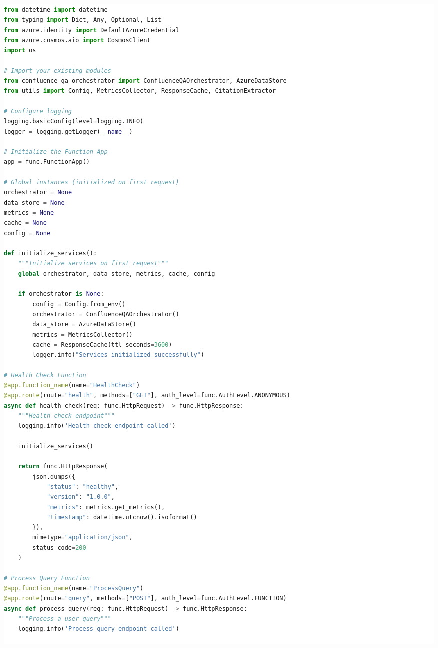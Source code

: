 ```python
from datetime import datetime
from typing import Dict, Any, Optional, List
from azure.identity import DefaultAzureCredential
from azure.cosmos.aio import CosmosClient
import os

# Import your existing modules
from confluence_qa_orchestrator import ConfluenceQAOrchestrator, AzureDataStore
from utils import Config, MetricsCollector, ResponseCache, CitationExtractor

# Configure logging
logging.basicConfig(level=logging.INFO)
logger = logging.getLogger(__name__)

# Initialize the Function App
app = func.FunctionApp()

# Global instances (initialized on first request)
orchestrator = None
data_store = None
metrics = None
cache = None
config = None

def initialize_services():
    """Initialize services on first request"""
    global orchestrator, data_store, metrics, cache, config
    
    if orchestrator is None:
        config = Config.from_env()
        orchestrator = ConfluenceQAOrchestrator()
        data_store = AzureDataStore()
        metrics = MetricsCollector()
        cache = ResponseCache(ttl_seconds=3600)
        logger.info("Services initialized successfully")

# Health Check Function
@app.function_name(name="HealthCheck")
@app.route(route="health", methods=["GET"], auth_level=func.AuthLevel.ANONYMOUS)
async def health_check(req: func.HttpRequest) -> func.HttpResponse:
    """Health check endpoint"""
    logging.info('Health check endpoint called')
    
    initialize_services()
    
    return func.HttpResponse(
        json.dumps({
            "status": "healthy",
            "version": "1.0.0",
            "metrics": metrics.get_metrics(),
            "timestamp": datetime.utcnow().isoformat()
        }),
        mimetype="application/json",
        status_code=200
    )

# Process Query Function
@app.function_name(name="ProcessQuery")
@app.route(route="query", methods=["POST"], auth_level=func.AuthLevel.FUNCTION)
async def process_query(req: func.HttpRequest) -> func.HttpResponse:
    """Process a user query"""
    logging.info('Process query endpoint called')
    
```
